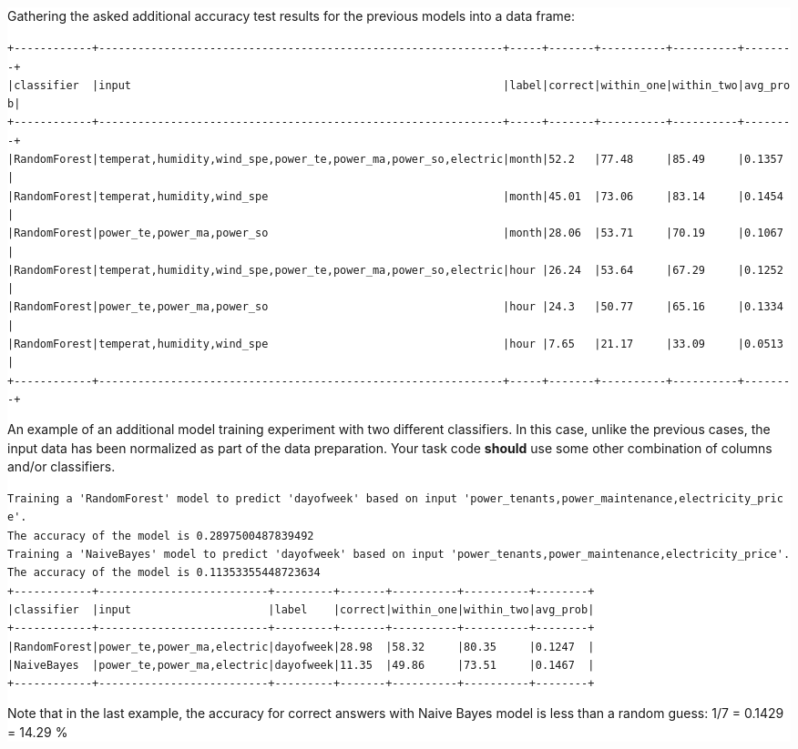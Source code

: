 Gathering the asked additional accuracy test results for the previous models into a data frame:

```text
+------------+--------------------------------------------------------------+-----+-------+----------+----------+--------+
|classifier  |input                                                         |label|correct|within_one|within_two|avg_prob|
+------------+--------------------------------------------------------------+-----+-------+----------+----------+--------+
|RandomForest|temperat,humidity,wind_spe,power_te,power_ma,power_so,electric|month|52.2   |77.48     |85.49     |0.1357  |
|RandomForest|temperat,humidity,wind_spe                                    |month|45.01  |73.06     |83.14     |0.1454  |
|RandomForest|power_te,power_ma,power_so                                    |month|28.06  |53.71     |70.19     |0.1067  |
|RandomForest|temperat,humidity,wind_spe,power_te,power_ma,power_so,electric|hour |26.24  |53.64     |67.29     |0.1252  |
|RandomForest|power_te,power_ma,power_so                                    |hour |24.3   |50.77     |65.16     |0.1334  |
|RandomForest|temperat,humidity,wind_spe                                    |hour |7.65   |21.17     |33.09     |0.0513  |
+------------+--------------------------------------------------------------+-----+-------+----------+----------+--------+
```

An example of an additional model training experiment with two different classifiers. In this case, unlike the previous cases, the input data has been normalized as part of the data preparation. Your task code **should** use some other combination of columns and/or classifiers.

```text
Training a 'RandomForest' model to predict 'dayofweek' based on input 'power_tenants,power_maintenance,electricity_price'.
The accuracy of the model is 0.2897500487839492
Training a 'NaiveBayes' model to predict 'dayofweek' based on input 'power_tenants,power_maintenance,electricity_price'.
The accuracy of the model is 0.11353355448723634
+------------+--------------------------+---------+-------+----------+----------+--------+
|classifier  |input                     |label    |correct|within_one|within_two|avg_prob|
+------------+--------------------------+---------+-------+----------+----------+--------+
|RandomForest|power_te,power_ma,electric|dayofweek|28.98  |58.32     |80.35     |0.1247  |
|NaiveBayes  |power_te,power_ma,electric|dayofweek|11.35  |49.86     |73.51     |0.1467  |
+------------+--------------------------+---------+-------+----------+----------+--------+
```

Note that in the last example, the accuracy for correct answers with Naive Bayes model is less than a random guess: 1/7 = 0.1429 = 14.29 %
